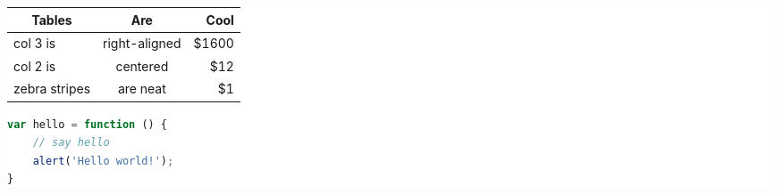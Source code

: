 | Tables        | Are           | Cool  |
| ------------- |:-------------:| -----:|
| col 3 is      | right-aligned | $1600 |
| col 2 is      | centered      |   $12 |
| zebra stripes | are neat      |    $1 |



```javascript
var hello = function () {
    // say hello
    alert('Hello world!');
}
```
